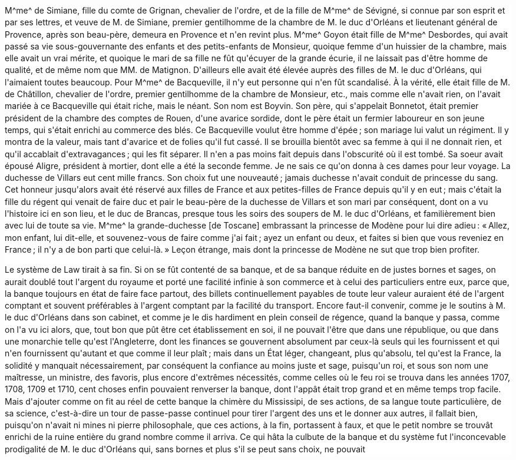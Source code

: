 M^me^ de Simiane, fille du comte de Grignan, chevalier de l'ordre, et de la
fille de M^me^ de Sévigné, si connue par son esprit et par ses lettres, et veuve
de M. de Simiane, premier gentilhomme de la chambre de M. le duc d'Orléans et
lieutenant général de Provence, après son beau-père, demeura en Provence et
n'en revint plus. M^me^ Goyon était fille de M^me^ Desbordes, qui avait passé sa
vie sous-gouvernante des enfants et des petits-enfants de Monsieur, quoique
femme d'un huissier de la chambre, mais elle avait un vrai mérite, et quoique
le mari de sa fille ne fût qu'écuyer de la grande écurie, il ne laissait pas
d'être homme de qualité, et de même nom que MM. de Matignon. D'ailleurs elle
avait été élevée auprès des filles de M. le duc d'Orléans, qui l'aimaient
toutes beaucoup. Pour M^me^ de Bacqueville, il n'y eut personne qui n'en fût
scandalisé. À la vérité, elle était fille de M. de Châtillon, chevalier de
l'ordre, premier gentilhomme de la chambre de Monsieur, etc., mais comme elle
n'avait rien, on l'avait mariée à ce Bacqueville qui était riche, mais le
néant. Son nom est Boyvin. Son père, qui s'appelait Bonnetot, était premier
président de la chambre des comptes de Rouen, d'une avarice sordide, dont le
père était un fermier laboureur en son jeune temps, qui s'était enrichi au
commerce des blés. Ce Bacqueville voulut être homme d'épée ; son mariage lui
valut un régiment. Il y montra de la valeur, mais tant d'avarice et de folies
qu'il fut cassé. Il se brouilla bientôt avec sa femme à qui il ne donnait
rien, et qu'il accablait d'extravagances ; qui les fit séparer. Il n'en a pas
moins fait depuis dans l'obscurité où il est tombé. Sa soeur avait épousé
Aligre, président à mortier, dont elle a été la seconde femme. Je ne sais ce
qu'on donna à ces dames pour leur voyage. La duchesse de Villars eut cent
mille francs. Son choix fut une nouveauté ; jamais duchesse n'avait conduit de
princesse du sang. Cet honneur jusqu'alors avait été réservé aux filles de
France et aux petites-filles de France depuis qu'il y en eut ; mais c'était la
fille du régent qui venait de faire duc et pair le beau-père de la duchesse de
Villars et son mari par conséquent, dont on a vu l'histoire ici en son lieu,
et le duc de Brancas, presque tous les soirs des soupers de M. le duc
d'Orléans, et familièrement bien avec lui de toute sa vie. M^me^ la
grande-duchesse [de Toscane] embrassant la princesse de Modène pour lui dire
adieu : « Allez, mon enfant, lui dit-elle, et souvenez-vous de faire comme j'ai
fait ; ayez un enfant ou deux, et faites si bien que vous reveniez en France ;
il n'y a de bon parti que celui-là. » Leçon étrange, mais dont la princesse de
Modène ne sut que trop bien profiter.

Le système de Law tirait à sa fin. Si on se fût contenté de sa banque, et de
sa banque réduite en de justes bornes et sages, on aurait doublé tout l'argent
du royaume et porté une facilité infinie à son commerce et à celui des
particuliers entre eux, parce que, la banque toujours en état de faire face
partout, des billets continuellement payables de toute leur valeur auraient
été de l'argent comptant et souvent préférables à l'argent comptant par la
facilité du transport. Encore faut-il convenir, comme je le soutins à M. le
duc d'Orléans dans son cabinet, et comme je le dis hardiment en plein conseil
de régence, quand la banque y passa, comme on l'a vu ici alors, que, tout bon
que pût être cet établissement en soi, il ne pouvait l'être que dans une
république, ou que dans une monarchie telle qu'est l'Angleterre, dont les
finances se gouvernent absolument par ceux-là seuls qui les fournissent et qui
n'en fournissent qu'autant et que comme il leur plaît ; mais dans un État
léger, changeant, plus qu'absolu, tel qu'est la France, la solidité y manquait
nécessairement, par conséquent la confiance au moins juste et sage, puisqu'un
roi, et sous son nom une maîtresse, un ministre, des favoris, plus encore
d'extrêmes nécessités, comme celles où le feu roi se trouva dans les années
1707, 1708, 1709 et 1710, cent choses enfin pouvaient renverser la banque,
dont l'appât était trop grand et en même temps trop facile. Mais d'ajouter
comme on fit au réel de cette banque la chimère du Mississipi, de ses actions,
de sa langue toute particulière, de sa science, c'est-à-dire un tour de
passe-passe continuel pour tirer l'argent des uns et le donner aux autres, il
fallait bien, puisqu'on n'avait ni mines ni pierre philosophale, que ces
actions, à la fin, portassent à faux, et que le petit nombre se trouvât
enrichi de la ruine entière du grand nombre comme il arriva. Ce qui hâta la
culbute de la banque et du système fut l'inconcevable prodigalité de M. le duc
d'Orléans qui, sans bornes et plus s'il se peut sans choix, ne pouvait